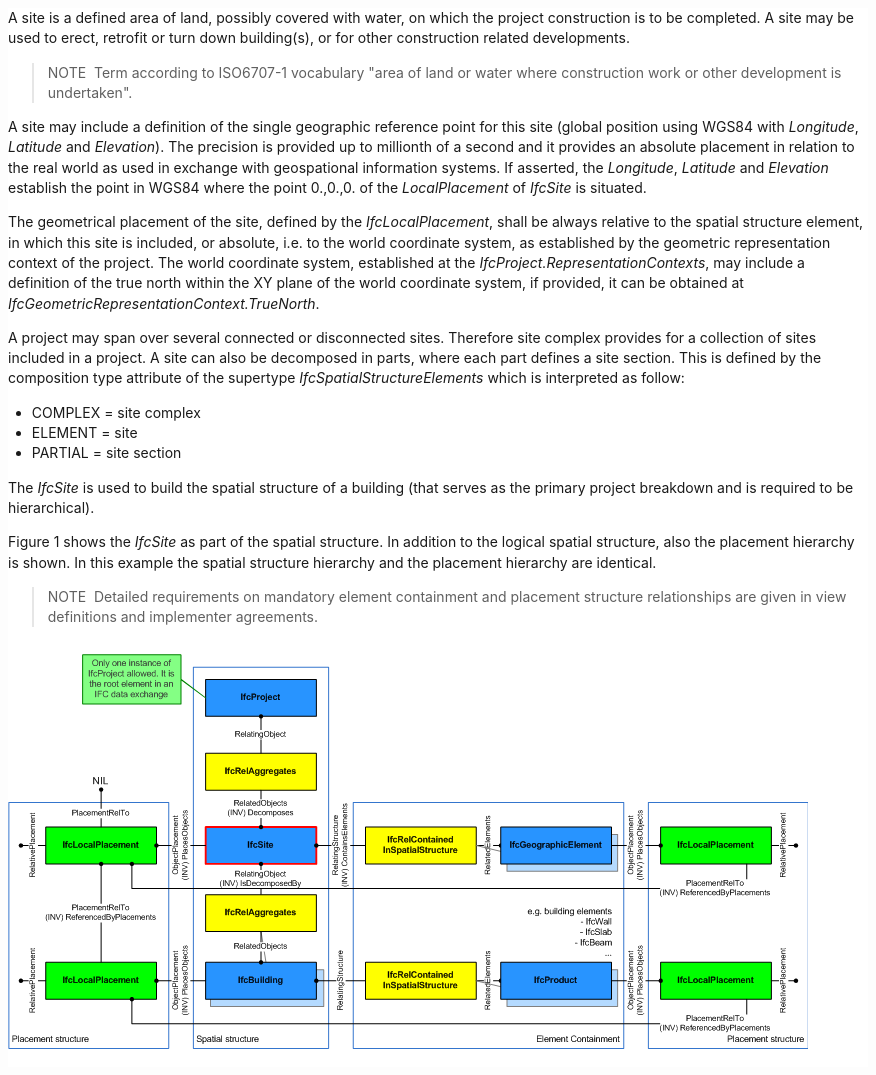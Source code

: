 ﻿A site is a defined area of land, possibly covered with water, on which the project construction is to be completed. A site may be used to erect, retrofit or turn down building(s), or for other construction related developments.

> NOTE&nbsp; Term according to ISO6707-1 vocabulary "area of land or water where construction work or other development is undertaken".

A site may include a definition of the single geographic reference point for this site (global position using WGS84 with _Longitude_, _Latitude_ and _Elevation_). The precision is provided up to millionth of a second and it provides an absolute placement in relation to the real world as used in exchange with geospational information systems. If asserted, the _Longitude_, _Latitude_ and _Elevation_ establish the point in WGS84 where the point 0.,0.,0. of the _LocalPlacement_ of _IfcSite_ is situated.

The geometrical placement of the site, defined by the _IfcLocalPlacement_, shall be always relative to the spatial structure element, in which this site is included, or absolute, i.e. to the world coordinate system, as established by the geometric representation context of the project. The world coordinate system, established at the _IfcProject.RepresentationContexts_, may include a definition of the true north within the XY plane of the world coordinate system, if provided, it can be obtained at _IfcGeometricRepresentationContext.TrueNorth_.

A project may span over several connected or disconnected sites. Therefore site complex provides for a collection of sites included in a project. A site can also be decomposed in parts, where each part defines a site section. This is defined by the composition type attribute of the supertype _IfcSpatialStructureElements_ which is interpreted as follow:

* COMPLEX = site complex
* ELEMENT = site
* PARTIAL = site section

The _IfcSite_ is used to build the spatial structure of a building (that serves as the primary project breakdown and is required to be hierarchical).

Figure 1 shows the _IfcSite_ as part of the spatial structure. In addition to the logical spatial structure, also the placement hierarchy is shown. In this example the spatial structure hierarchy and the placement hierarchy are identical.

> NOTE&nbsp; Detailed requirements on mandatory element containment and placement structure relationships are given in view definitions and implementer agreements.

!["IfcSite as part of a spatial structure"](../../../../../../figures/ifcsite-spatialstructure.png "Figure 1 &mdash; Site composition")
